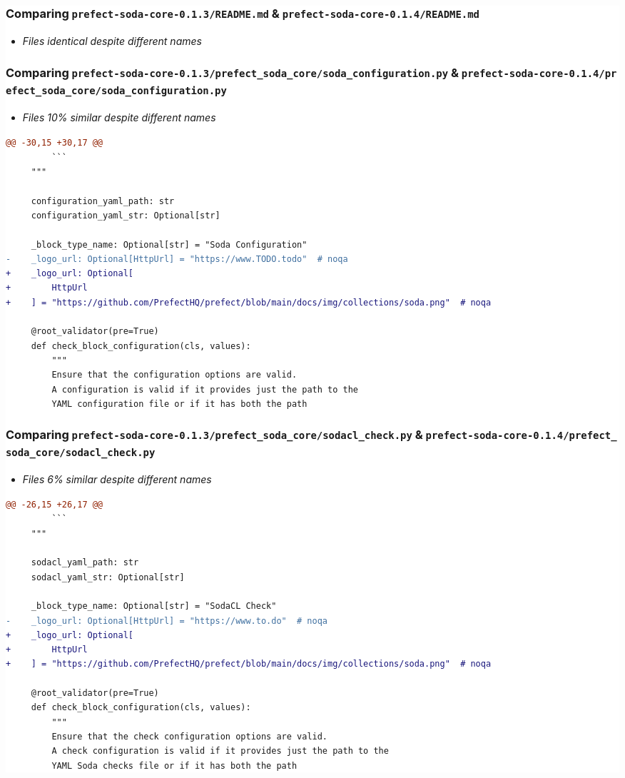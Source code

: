 ### Comparing `prefect-soda-core-0.1.3/README.md` & `prefect-soda-core-0.1.4/README.md`

 * *Files identical despite different names*

### Comparing `prefect-soda-core-0.1.3/prefect_soda_core/soda_configuration.py` & `prefect-soda-core-0.1.4/prefect_soda_core/soda_configuration.py`

 * *Files 10% similar despite different names*

```diff
@@ -30,15 +30,17 @@
         ```
     """
 
     configuration_yaml_path: str
     configuration_yaml_str: Optional[str]
 
     _block_type_name: Optional[str] = "Soda Configuration"
-    _logo_url: Optional[HttpUrl] = "https://www.TODO.todo"  # noqa
+    _logo_url: Optional[
+        HttpUrl
+    ] = "https://github.com/PrefectHQ/prefect/blob/main/docs/img/collections/soda.png"  # noqa
 
     @root_validator(pre=True)
     def check_block_configuration(cls, values):
         """
         Ensure that the configuration options are valid.
         A configuration is valid if it provides just the path to the
         YAML configuration file or if it has both the path
```

### Comparing `prefect-soda-core-0.1.3/prefect_soda_core/sodacl_check.py` & `prefect-soda-core-0.1.4/prefect_soda_core/sodacl_check.py`

 * *Files 6% similar despite different names*

```diff
@@ -26,15 +26,17 @@
         ```
     """
 
     sodacl_yaml_path: str
     sodacl_yaml_str: Optional[str]
 
     _block_type_name: Optional[str] = "SodaCL Check"
-    _logo_url: Optional[HttpUrl] = "https://www.to.do"  # noqa
+    _logo_url: Optional[
+        HttpUrl
+    ] = "https://github.com/PrefectHQ/prefect/blob/main/docs/img/collections/soda.png"  # noqa
 
     @root_validator(pre=True)
     def check_block_configuration(cls, values):
         """
         Ensure that the check configuration options are valid.
         A check configuration is valid if it provides just the path to the
         YAML Soda checks file or if it has both the path
```
